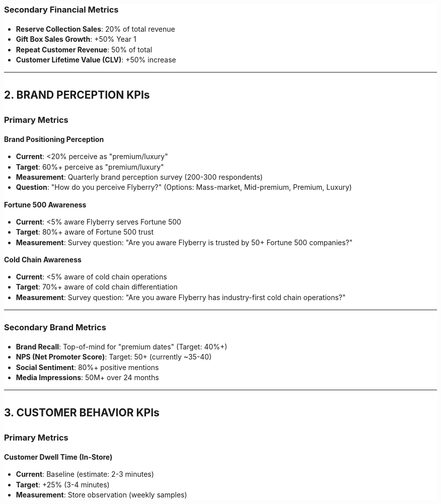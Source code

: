 ### Secondary Financial Metrics

- **Reserve Collection Sales**: 20% of total revenue
- **Gift Box Sales Growth**: +50% Year 1
- **Repeat Customer Revenue**: 50% of total
- **Customer Lifetime Value (CLV)**: +50% increase

---

## 2. BRAND PERCEPTION KPIs

### Primary Metrics

**Brand Positioning Perception**
- **Current**: <20% perceive as "premium/luxury"
- **Target**: 60%+ perceive as "premium/luxury"
- **Measurement**: Quarterly brand perception survey (200-300 respondents)
- **Question**: "How do you perceive Flyberry?" (Options: Mass-market, Mid-premium, Premium, Luxury)

**Fortune 500 Awareness**
- **Current**: <5% aware Flyberry serves Fortune 500
- **Target**: 80%+ aware of Fortune 500 trust
- **Measurement**: Survey question: "Are you aware Flyberry is trusted by 50+ Fortune 500 companies?"

**Cold Chain Awareness**
- **Current**: <5% aware of cold chain operations
- **Target**: 70%+ aware of cold chain differentiation
- **Measurement**: Survey question: "Are you aware Flyberry has industry-first cold chain operations?"

---

### Secondary Brand Metrics

- **Brand Recall**: Top-of-mind for "premium dates" (Target: 40%+)
- **NPS (Net Promoter Score)**: Target: 50+ (currently ~35-40)
- **Social Sentiment**: 80%+ positive mentions
- **Media Impressions**: 50M+ over 24 months

---

## 3. CUSTOMER BEHAVIOR KPIs

### Primary Metrics

**Customer Dwell Time (In-Store)**
- **Current**: Baseline (estimate: 2-3 minutes)
- **Target**: +25% (3-4 minutes)
- **Measurement**: Store observation (weekly samples)
